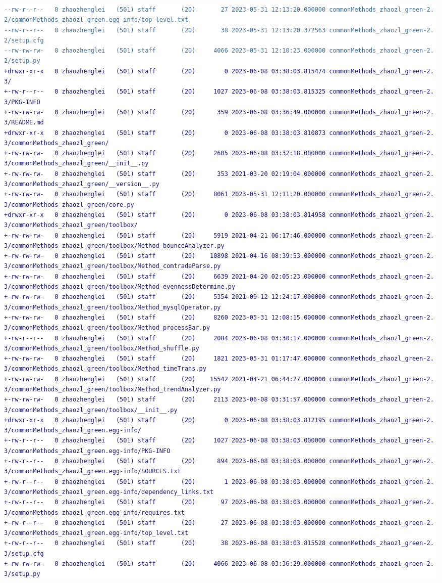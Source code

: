 ```diff
--rw-r--r--   0 zhaozhenglei   (501) staff       (20)       27 2023-05-31 12:13:20.000000 commonMethods_zhaozl_green-2.2/commonMethods_zhaozl_green.egg-info/top_level.txt
--rw-r--r--   0 zhaozhenglei   (501) staff       (20)       38 2023-05-31 12:13:20.372563 commonMethods_zhaozl_green-2.2/setup.cfg
--rw-rw-rw-   0 zhaozhenglei   (501) staff       (20)     4066 2023-05-31 12:10:23.000000 commonMethods_zhaozl_green-2.2/setup.py
+drwxr-xr-x   0 zhaozhenglei   (501) staff       (20)        0 2023-06-08 03:38:03.815474 commonMethods_zhaozl_green-2.3/
+-rw-r--r--   0 zhaozhenglei   (501) staff       (20)     1027 2023-06-08 03:38:03.815325 commonMethods_zhaozl_green-2.3/PKG-INFO
+-rw-rw-rw-   0 zhaozhenglei   (501) staff       (20)      359 2023-06-08 03:36:49.000000 commonMethods_zhaozl_green-2.3/README.md
+drwxr-xr-x   0 zhaozhenglei   (501) staff       (20)        0 2023-06-08 03:38:03.810873 commonMethods_zhaozl_green-2.3/commonMethods_zhaozl_green/
+-rw-rw-rw-   0 zhaozhenglei   (501) staff       (20)     2605 2023-06-08 03:32:18.000000 commonMethods_zhaozl_green-2.3/commonMethods_zhaozl_green/__init__.py
+-rw-rw-rw-   0 zhaozhenglei   (501) staff       (20)      353 2021-03-20 02:19:04.000000 commonMethods_zhaozl_green-2.3/commonMethods_zhaozl_green/__version__.py
+-rw-rw-rw-   0 zhaozhenglei   (501) staff       (20)     8061 2023-05-31 12:11:20.000000 commonMethods_zhaozl_green-2.3/commonMethods_zhaozl_green/core.py
+drwxr-xr-x   0 zhaozhenglei   (501) staff       (20)        0 2023-06-08 03:38:03.814958 commonMethods_zhaozl_green-2.3/commonMethods_zhaozl_green/toolbox/
+-rw-rw-rw-   0 zhaozhenglei   (501) staff       (20)     5919 2021-04-21 06:17:46.000000 commonMethods_zhaozl_green-2.3/commonMethods_zhaozl_green/toolbox/Method_bounceAnalyzer.py
+-rw-rw-rw-   0 zhaozhenglei   (501) staff       (20)    10898 2021-04-16 08:39:53.000000 commonMethods_zhaozl_green-2.3/commonMethods_zhaozl_green/toolbox/Method_comtradeParse.py
+-rw-rw-rw-   0 zhaozhenglei   (501) staff       (20)     6639 2021-04-20 02:05:23.000000 commonMethods_zhaozl_green-2.3/commonMethods_zhaozl_green/toolbox/Method_evennessDetermine.py
+-rw-rw-rw-   0 zhaozhenglei   (501) staff       (20)     5354 2021-09-12 12:24:17.000000 commonMethods_zhaozl_green-2.3/commonMethods_zhaozl_green/toolbox/Method_mysqlOperator.py
+-rw-rw-rw-   0 zhaozhenglei   (501) staff       (20)     8260 2023-05-31 12:08:15.000000 commonMethods_zhaozl_green-2.3/commonMethods_zhaozl_green/toolbox/Method_processBar.py
+-rw-r--r--   0 zhaozhenglei   (501) staff       (20)     2084 2023-06-08 03:30:17.000000 commonMethods_zhaozl_green-2.3/commonMethods_zhaozl_green/toolbox/Method_shuffle.py
+-rw-rw-rw-   0 zhaozhenglei   (501) staff       (20)     1821 2023-05-31 01:17:47.000000 commonMethods_zhaozl_green-2.3/commonMethods_zhaozl_green/toolbox/Method_timeTrans.py
+-rw-rw-rw-   0 zhaozhenglei   (501) staff       (20)    15542 2021-04-21 06:44:27.000000 commonMethods_zhaozl_green-2.3/commonMethods_zhaozl_green/toolbox/Method_trendAnalyzer.py
+-rw-rw-rw-   0 zhaozhenglei   (501) staff       (20)     2113 2023-06-08 03:31:57.000000 commonMethods_zhaozl_green-2.3/commonMethods_zhaozl_green/toolbox/__init__.py
+drwxr-xr-x   0 zhaozhenglei   (501) staff       (20)        0 2023-06-08 03:38:03.812195 commonMethods_zhaozl_green-2.3/commonMethods_zhaozl_green.egg-info/
+-rw-r--r--   0 zhaozhenglei   (501) staff       (20)     1027 2023-06-08 03:38:03.000000 commonMethods_zhaozl_green-2.3/commonMethods_zhaozl_green.egg-info/PKG-INFO
+-rw-r--r--   0 zhaozhenglei   (501) staff       (20)      894 2023-06-08 03:38:03.000000 commonMethods_zhaozl_green-2.3/commonMethods_zhaozl_green.egg-info/SOURCES.txt
+-rw-r--r--   0 zhaozhenglei   (501) staff       (20)        1 2023-06-08 03:38:03.000000 commonMethods_zhaozl_green-2.3/commonMethods_zhaozl_green.egg-info/dependency_links.txt
+-rw-r--r--   0 zhaozhenglei   (501) staff       (20)       97 2023-06-08 03:38:03.000000 commonMethods_zhaozl_green-2.3/commonMethods_zhaozl_green.egg-info/requires.txt
+-rw-r--r--   0 zhaozhenglei   (501) staff       (20)       27 2023-06-08 03:38:03.000000 commonMethods_zhaozl_green-2.3/commonMethods_zhaozl_green.egg-info/top_level.txt
+-rw-r--r--   0 zhaozhenglei   (501) staff       (20)       38 2023-06-08 03:38:03.815528 commonMethods_zhaozl_green-2.3/setup.cfg
+-rw-rw-rw-   0 zhaozhenglei   (501) staff       (20)     4066 2023-06-08 03:36:29.000000 commonMethods_zhaozl_green-2.3/setup.py
```
